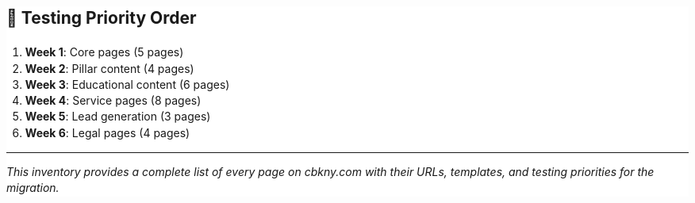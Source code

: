 ## 🎯 **Testing Priority Order**

1. **Week 1**: Core pages (5 pages)
2. **Week 2**: Pillar content (4 pages)
3. **Week 3**: Educational content (6 pages)
4. **Week 4**: Service pages (8 pages)
5. **Week 5**: Lead generation (3 pages)
6. **Week 6**: Legal pages (4 pages)

---

*This inventory provides a complete list of every page on cbkny.com with their URLs, templates, and testing priorities for the migration.*
